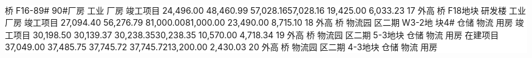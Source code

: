 桥
F16-89#
90#厂房
工业
厂房
竣工项目
24,496.00
48,460.99
57,028.1657,028.16
19,425.00
6,033.23
17
外高
桥
F18地块
研发楼
工业
厂房
竣工项目
27,094.40
56,276.79
81,000.0081,000.00
23,490.00
8,715.10
18
外高
桥
物流园
区二期
W3-2地
块4#
仓储
物流
用房
竣工项目
30,198.50
30,139.37
30,238.3530,238.35
10,570.00
4,718.34
19
外高
桥
物流园
区二期
5-3地块
仓储
物流
用房
在建项目
37,049.00
37,485.75
37,745.72
37,745.7213,200.00
2,430.03
20
外高
桥
物流园
区二期
4-3地块
仓储
物流
用房